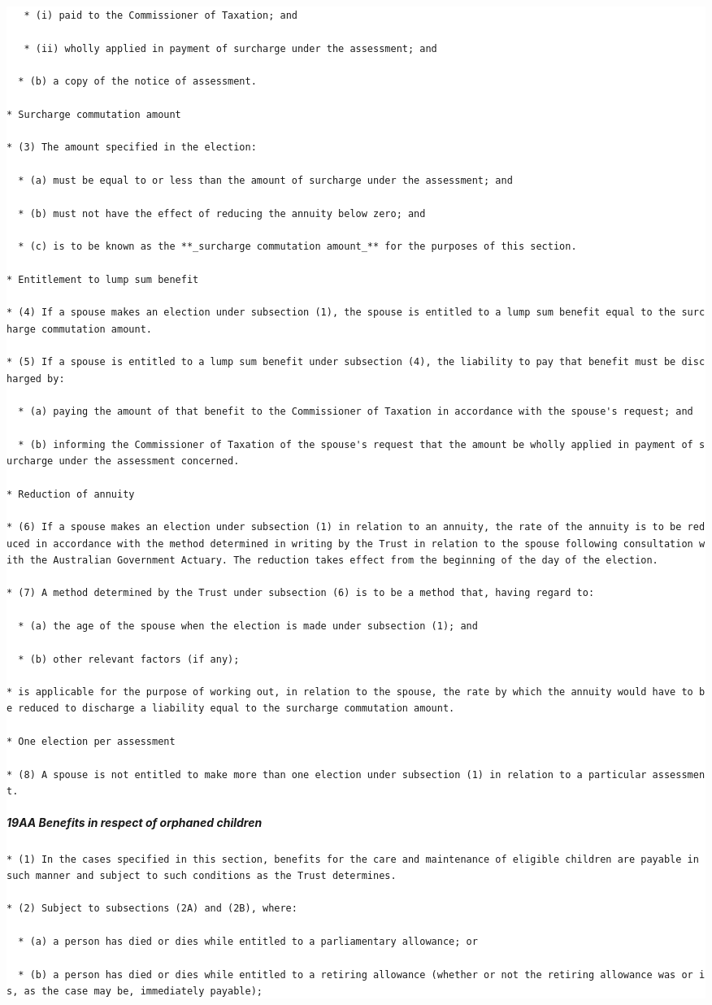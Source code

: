        * (i) paid to the Commissioner of Taxation; and

       * (ii) wholly applied in payment of surcharge under the assessment; and

      * (b) a copy of the notice of assessment.

    * Surcharge commutation amount

    * (3) The amount specified in the election:

      * (a) must be equal to or less than the amount of surcharge under the assessment; and

      * (b) must not have the effect of reducing the annuity below zero; and

      * (c) is to be known as the **_surcharge commutation amount_** for the purposes of this section.

    * Entitlement to lump sum benefit

    * (4) If a spouse makes an election under subsection (1), the spouse is entitled to a lump sum benefit equal to the surcharge commutation amount.

    * (5) If a spouse is entitled to a lump sum benefit under subsection (4), the liability to pay that benefit must be discharged by:

      * (a) paying the amount of that benefit to the Commissioner of Taxation in accordance with the spouse's request; and

      * (b) informing the Commissioner of Taxation of the spouse's request that the amount be wholly applied in payment of surcharge under the assessment concerned.

    * Reduction of annuity

    * (6) If a spouse makes an election under subsection (1) in relation to an annuity, the rate of the annuity is to be reduced in accordance with the method determined in writing by the Trust in relation to the spouse following consultation with the Australian Government Actuary. The reduction takes effect from the beginning of the day of the election.

    * (7) A method determined by the Trust under subsection (6) is to be a method that, having regard to:

      * (a) the age of the spouse when the election is made under subsection (1); and

      * (b) other relevant factors (if any);

    * is applicable for the purpose of working out, in relation to the spouse, the rate by which the annuity would have to be reduced to discharge a liability equal to the surcharge commutation amount.

    * One election per assessment

    * (8) A spouse is not entitled to make more than one election under subsection (1) in relation to a particular assessment.

##### 19AA  Benefits in respect of orphaned children

    * (1) In the cases specified in this section, benefits for the care and maintenance of eligible children are payable in such manner and subject to such conditions as the Trust determines.

    * (2) Subject to subsections (2A) and (2B), where:

      * (a) a person has died or dies while entitled to a parliamentary allowance; or

      * (b) a person has died or dies while entitled to a retiring allowance (whether or not the retiring allowance was or is, as the case may be, immediately payable);
